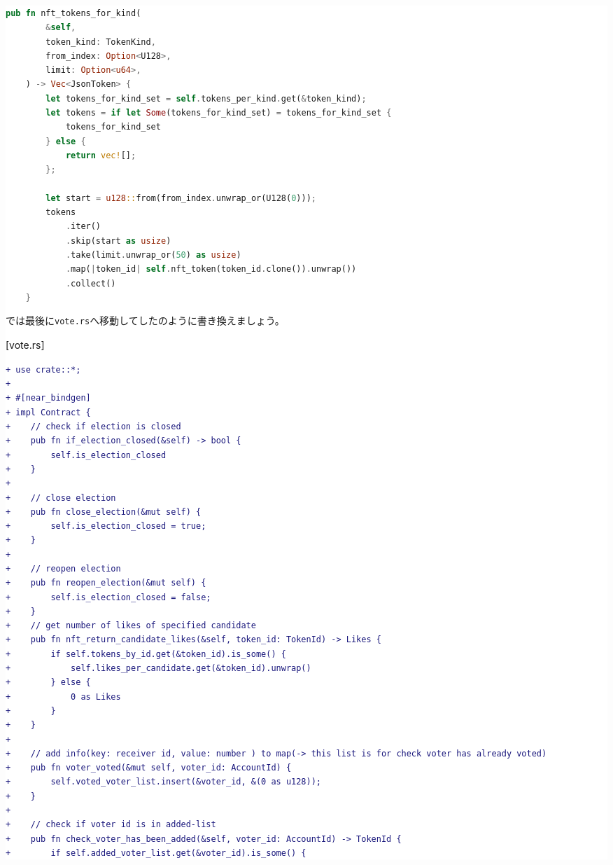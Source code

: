 ```rust
pub fn nft_tokens_for_kind(
        &self,
        token_kind: TokenKind,
        from_index: Option<U128>,
        limit: Option<u64>,
    ) -> Vec<JsonToken> {
        let tokens_for_kind_set = self.tokens_per_kind.get(&token_kind);
        let tokens = if let Some(tokens_for_kind_set) = tokens_for_kind_set {
            tokens_for_kind_set
        } else {
            return vec![];
        };

        let start = u128::from(from_index.unwrap_or(U128(0)));
        tokens
            .iter()
            .skip(start as usize)
            .take(limit.unwrap_or(50) as usize)
            .map(|token_id| self.nft_token(token_id.clone()).unwrap())
            .collect()
    }
```

では最後に`vote.rs`へ移動してしたのように書き換えましょう。

[vote.rs]

```diff
+ use crate::*;
+
+ #[near_bindgen]
+ impl Contract {
+    // check if election is closed
+    pub fn if_election_closed(&self) -> bool {
+        self.is_election_closed
+    }
+
+    // close election
+    pub fn close_election(&mut self) {
+        self.is_election_closed = true;
+    }
+
+    // reopen election
+    pub fn reopen_election(&mut self) {
+        self.is_election_closed = false;
+    }
+    // get number of likes of specified candidate
+    pub fn nft_return_candidate_likes(&self, token_id: TokenId) -> Likes {
+        if self.tokens_by_id.get(&token_id).is_some() {
+            self.likes_per_candidate.get(&token_id).unwrap()
+        } else {
+            0 as Likes
+        }
+    }
+
+    // add info(key: receiver id, value: number ) to map(-> this list is for check voter has already voted)
+    pub fn voter_voted(&mut self, voter_id: AccountId) {
+        self.voted_voter_list.insert(&voter_id, &(0 as u128));
+    }
+
+    // check if voter id is in added-list
+    pub fn check_voter_has_been_added(&self, voter_id: AccountId) -> TokenId {
+        if self.added_voter_list.get(&voter_id).is_some() {
```